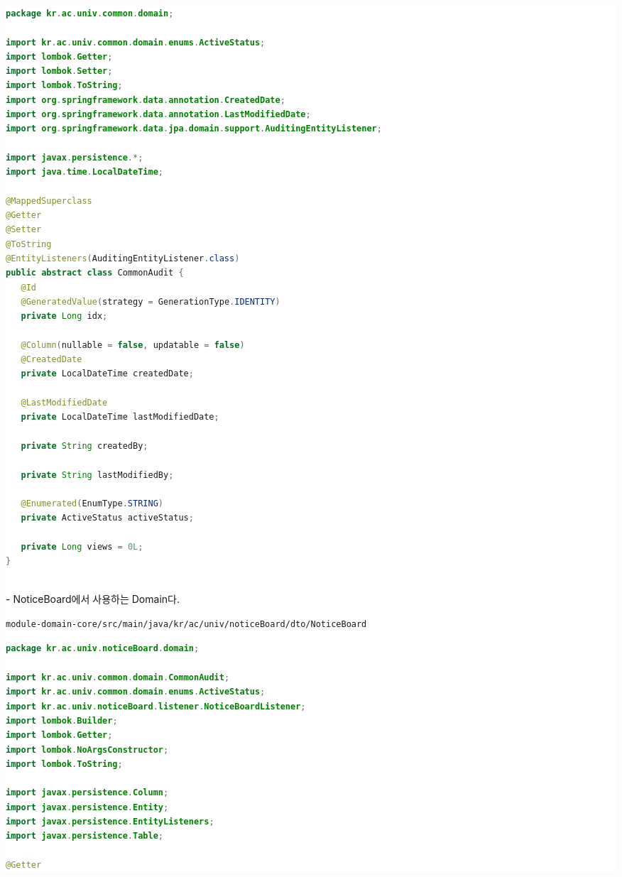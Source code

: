 ```java
package kr.ac.univ.common.domain;

import kr.ac.univ.common.domain.enums.ActiveStatus;
import lombok.Getter;
import lombok.Setter;
import lombok.ToString;
import org.springframework.data.annotation.CreatedDate;
import org.springframework.data.annotation.LastModifiedDate;
import org.springframework.data.jpa.domain.support.AuditingEntityListener;

import javax.persistence.*;
import java.time.LocalDateTime;

@MappedSuperclass
@Getter
@Setter
@ToString
@EntityListeners(AuditingEntityListener.class)
public abstract class CommonAudit {
   @Id
   @GeneratedValue(strategy = GenerationType.IDENTITY)
   private Long idx;

   @Column(nullable = false, updatable = false)
   @CreatedDate
   private LocalDateTime createdDate;

   @LastModifiedDate
   private LocalDateTime lastModifiedDate;

   private String createdBy;

   private String lastModifiedBy;

   @Enumerated(EnumType.STRING)
   private ActiveStatus activeStatus;

   private Long views = 0L;
}
```

<br>
- NoticeBoard에서 사용하는 Domain다. 

```
module-domain-core/src/main/java/kr/ac/univ/noticeBoard/dto/NoticeBoard
```

```java
package kr.ac.univ.noticeBoard.domain;

import kr.ac.univ.common.domain.CommonAudit;
import kr.ac.univ.common.domain.enums.ActiveStatus;
import kr.ac.univ.noticeBoard.listener.NoticeBoardListener;
import lombok.Builder;
import lombok.Getter;
import lombok.NoArgsConstructor;
import lombok.ToString;

import javax.persistence.Column;
import javax.persistence.Entity;
import javax.persistence.EntityListeners;
import javax.persistence.Table;

@Getter
```